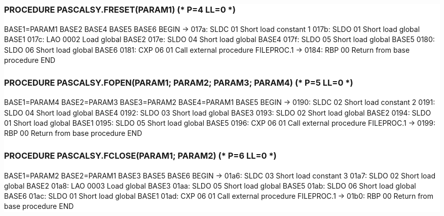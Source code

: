 ### PROCEDURE PASCALSY.FRESET(PARAM1) (* P=4 LL=0 *)
  BASE1=PARAM1
  BASE2
  BASE4
  BASE5
  BASE6
BEGIN
-> 017a: SLDC 01          Short load constant 1
   017b: SLDO 01          Short load global BASE1
   017c: LAO  0002        Load global BASE2
   017e: SLDO 04          Short load global BASE4
   017f: SLDO 05          Short load global BASE5
   0180: SLDO 06          Short load global BASE6
   0181: CXP  06 01       Call external procedure FILEPROC.1
-> 0184: RBP  00          Return from base procedure
END

### PROCEDURE PASCALSY.FOPEN(PARAM1; PARAM2; PARAM3; PARAM4) (* P=5 LL=0 *)
  BASE1=PARAM4
  BASE2=PARAM3
  BASE3=PARAM2
  BASE4=PARAM1
  BASE5
BEGIN
-> 0190: SLDC 02          Short load constant 2
   0191: SLDO 04          Short load global BASE4
   0192: SLDO 03          Short load global BASE3
   0193: SLDO 02          Short load global BASE2
   0194: SLDO 01          Short load global BASE1
   0195: SLDO 05          Short load global BASE5
   0196: CXP  06 01       Call external procedure FILEPROC.1
-> 0199: RBP  00          Return from base procedure
END

### PROCEDURE PASCALSY.FCLOSE(PARAM1; PARAM2) (* P=6 LL=0 *)
  BASE1=PARAM2
  BASE2=PARAM1
  BASE3
  BASE5
  BASE6
BEGIN
-> 01a6: SLDC 03          Short load constant 3
   01a7: SLDO 02          Short load global BASE2
   01a8: LAO  0003        Load global BASE3
   01aa: SLDO 05          Short load global BASE5
   01ab: SLDO 06          Short load global BASE6
   01ac: SLDO 01          Short load global BASE1
   01ad: CXP  06 01       Call external procedure FILEPROC.1
-> 01b0: RBP  00          Return from base procedure
END
